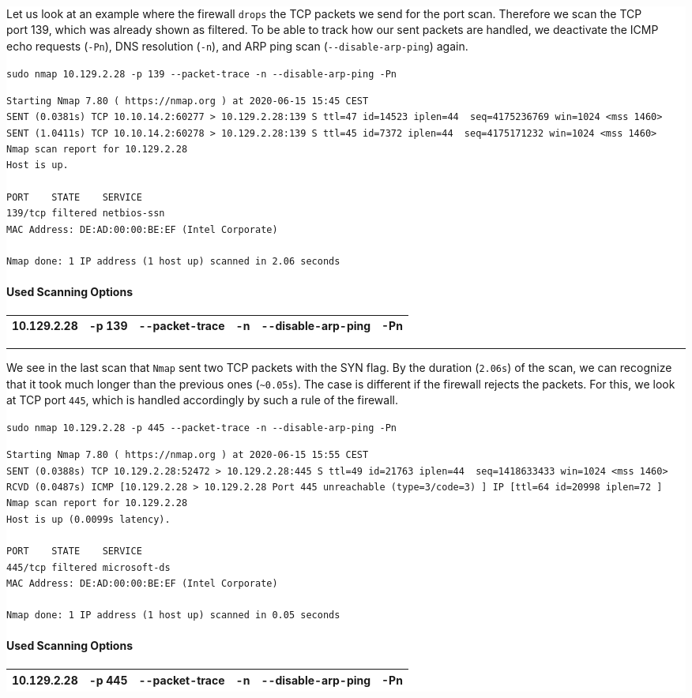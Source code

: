 Let us look at an example where the firewall `drops` the TCP packets we send for the port scan. Therefore we scan the TCP port 139, which was already shown as filtered. To be able to track how our sent packets are handled, we deactivate the ICMP echo requests (`-Pn`), DNS resolution (`-n`), and ARP ping scan (`--disable-arp-ping`) again.

	sudo nmap 10.129.2.28 -p 139 --packet-trace -n --disable-arp-ping -Pn

```text
Starting Nmap 7.80 ( https://nmap.org ) at 2020-06-15 15:45 CEST
SENT (0.0381s) TCP 10.10.14.2:60277 > 10.129.2.28:139 S ttl=47 id=14523 iplen=44  seq=4175236769 win=1024 <mss 1460>
SENT (1.0411s) TCP 10.10.14.2:60278 > 10.129.2.28:139 S ttl=45 id=7372 iplen=44  seq=4175171232 win=1024 <mss 1460>
Nmap scan report for 10.129.2.28
Host is up.

PORT    STATE    SERVICE
139/tcp filtered netbios-ssn
MAC Address: DE:AD:00:00:BE:EF (Intel Corporate)

Nmap done: 1 IP address (1 host up) scanned in 2.06 seconds
```

#### Used Scanning Options

| 10.129.2.28 | -p 139 | --packet-trace | -n | --disable-arp-ping | -Pn |
| --- | --- | --- | --- | --- | --- |

* * * * *

We see in the last scan that `Nmap` sent two TCP packets with the SYN flag. By the duration (`2.06s`) of the scan, we can recognize that it took much longer than the previous ones (`~0.05s`). The case is different if the firewall rejects the packets. For this, we look at TCP port `445`, which is handled accordingly by such a rule of the firewall.

	sudo nmap 10.129.2.28 -p 445 --packet-trace -n --disable-arp-ping -Pn

```text
Starting Nmap 7.80 ( https://nmap.org ) at 2020-06-15 15:55 CEST
SENT (0.0388s) TCP 10.129.2.28:52472 > 10.129.2.28:445 S ttl=49 id=21763 iplen=44  seq=1418633433 win=1024 <mss 1460>
RCVD (0.0487s) ICMP [10.129.2.28 > 10.129.2.28 Port 445 unreachable (type=3/code=3) ] IP [ttl=64 id=20998 iplen=72 ]
Nmap scan report for 10.129.2.28
Host is up (0.0099s latency).

PORT    STATE    SERVICE
445/tcp filtered microsoft-ds
MAC Address: DE:AD:00:00:BE:EF (Intel Corporate)

Nmap done: 1 IP address (1 host up) scanned in 0.05 seconds
```

#### Used Scanning Options

| 10.129.2.28 | -p 445 | --packet-trace | -n | --disable-arp-ping | -Pn |
| --- | --- | --- | --- | --- | --- |
